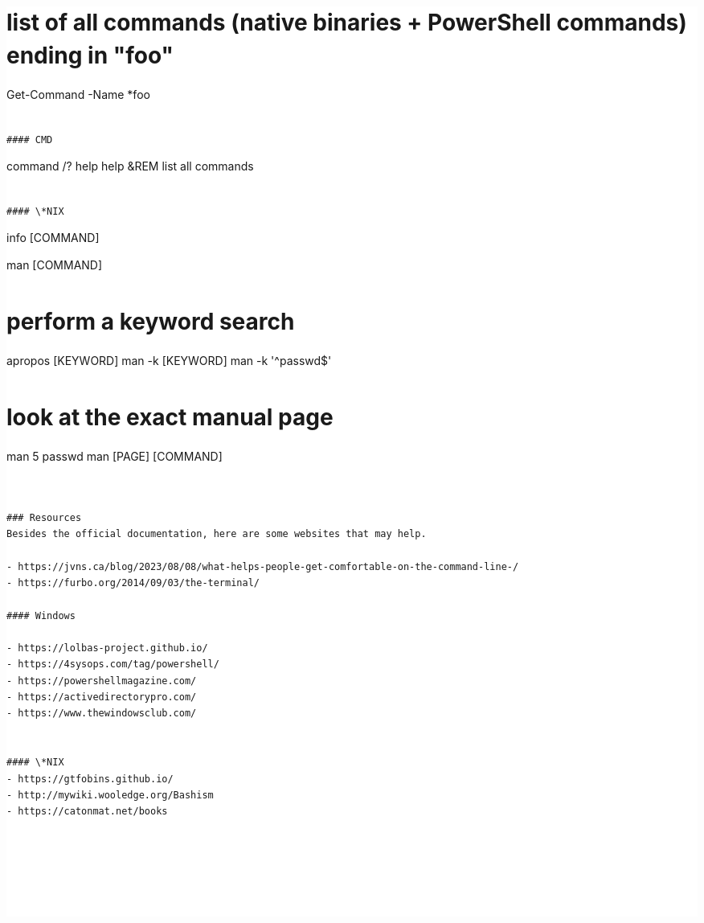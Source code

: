 # list of all commands (native binaries + PowerShell commands) ending in "foo"
Get-Command -Name *foo

```

#### CMD

```
command /?
help <command>
help &REM list all commands

```

#### \*NIX

```
info [COMMAND]

man [COMMAND]
# perform a keyword search
apropos [KEYWORD]
man -k [KEYWORD]
man -k '^passwd$'
# look at the exact  manual page
man 5 passwd
man [PAGE] [COMMAND]








```


### Resources
Besides the official documentation, here are some websites that may help.

- https://jvns.ca/blog/2023/08/08/what-helps-people-get-comfortable-on-the-command-line-/
- https://furbo.org/2014/09/03/the-terminal/

#### Windows

- https://lolbas-project.github.io/
- https://4sysops.com/tag/powershell/
- https://powershellmagazine.com/
- https://activedirectorypro.com/
- https://www.thewindowsclub.com/


#### \*NIX
- https://gtfobins.github.io/
- http://mywiki.wooledge.org/Bashism
- https://catonmat.net/books







```